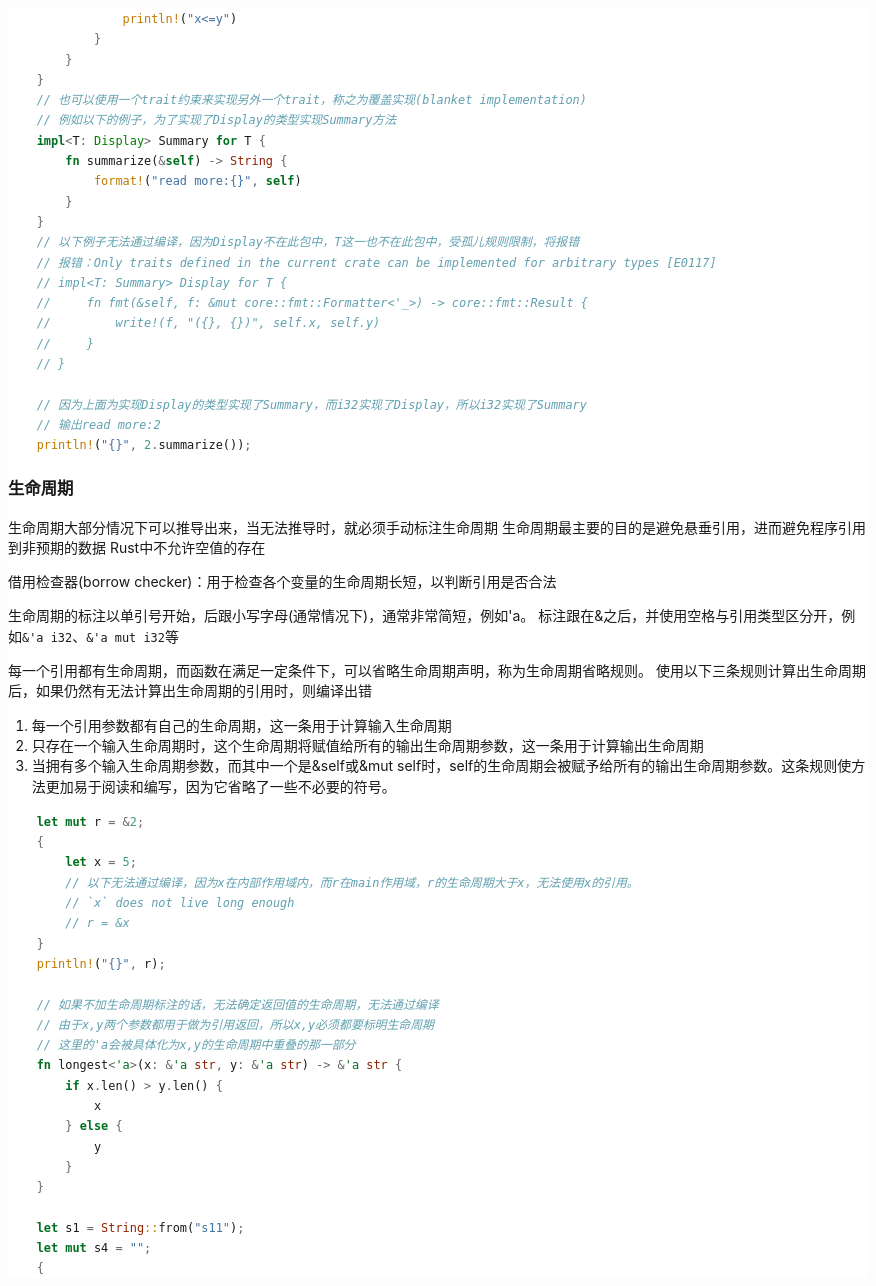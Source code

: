 ```rust
                println!("x<=y")
            }
        }
    }
    // 也可以使用一个trait约束来实现另外一个trait，称之为覆盖实现(blanket implementation)
    // 例如以下的例子，为了实现了Display的类型实现Summary方法
    impl<T: Display> Summary for T {
        fn summarize(&self) -> String {
            format!("read more:{}", self)
        }
    }
    // 以下例子无法通过编译，因为Display不在此包中，T这一也不在此包中，受孤儿规则限制，将报错
    // 报错：Only traits defined in the current crate can be implemented for arbitrary types [E0117]
    // impl<T: Summary> Display for T {
    //     fn fmt(&self, f: &mut core::fmt::Formatter<'_>) -> core::fmt::Result {
    //         write!(f, "({}, {})", self.x, self.y)
    //     }
    // }

    // 因为上面为实现Display的类型实现了Summary，而i32实现了Display，所以i32实现了Summary
    // 输出read more:2
    println!("{}", 2.summarize());
```

### 生命周期

生命周期大部分情况下可以推导出来，当无法推导时，就必须手动标注生命周期
生命周期最主要的目的是避免悬垂引用，进而避免程序引用到非预期的数据
Rust中不允许空值的存在

借用检查器(borrow checker)：用于检查各个变量的生命周期长短，以判断引用是否合法

生命周期的标注以单引号开始，后跟小写字母(通常情况下)，通常非常简短，例如'a。
标注跟在&之后，并使用空格与引用类型区分开，例如`&'a i32`、`&'a mut i32`等

每一个引用都有生命周期，而函数在满足一定条件下，可以省略生命周期声明，称为生命周期省略规则。
使用以下三条规则计算出生命周期后，如果仍然有无法计算出生命周期的引用时，则编译出错
1. 每一个引用参数都有自己的生命周期，这一条用于计算输入生命周期
2. 只存在一个输入生命周期时，这个生命周期将赋值给所有的输出生命周期参数，这一条用于计算输出生命周期
3. 当拥有多个输入生命周期参数，而其中一个是&self或&mut self时，self的生命周期会被赋予给所有的输出生命周期参数。这条规则使方法更加易于阅读和编写，因为它省略了一些不必要的符号。

```rust
    let mut r = &2;
    {
        let x = 5;
        // 以下无法通过编译，因为x在内部作用域内，而r在main作用域，r的生命周期大于x，无法使用x的引用。
        // `x` does not live long enough
        // r = &x
    }
    println!("{}", r);

    // 如果不加生命周期标注的话，无法确定返回值的生命周期，无法通过编译
    // 由于x,y两个参数都用于做为引用返回，所以x,y必须都要标明生命周期
    // 这里的'a会被具体化为x,y的生命周期中重叠的那一部分
    fn longest<'a>(x: &'a str, y: &'a str) -> &'a str {
        if x.len() > y.len() {
            x
        } else {
            y
        }
    }

    let s1 = String::from("s11");
    let mut s4 = "";
    {
```